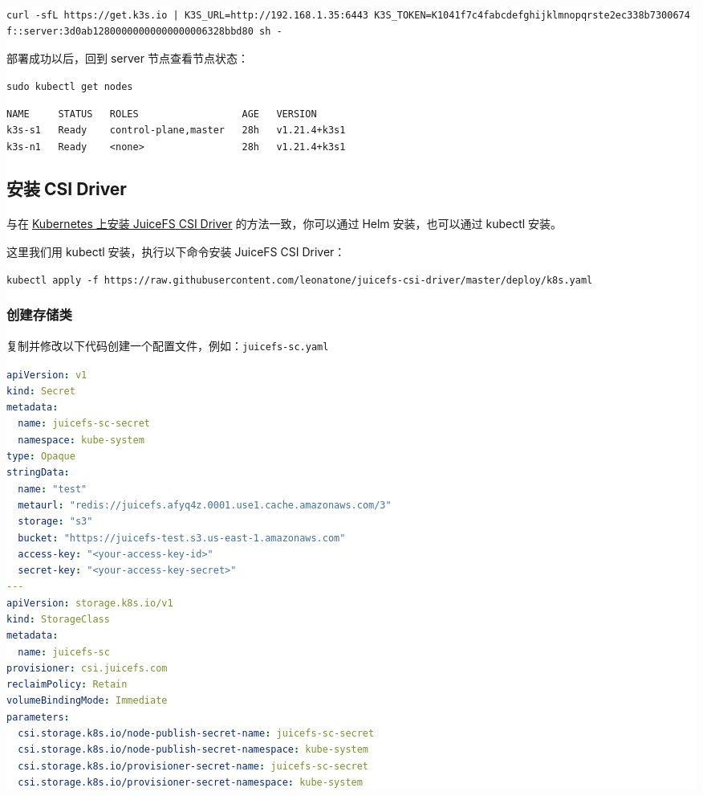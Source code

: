 ```shell
curl -sfL https://get.k3s.io | K3S_URL=http://192.168.1.35:6443 K3S_TOKEN=K1041f7c4fabcdefghijklmnopqrste2ec338b7300674f::server:3d0ab12800000000000000006328bbd80 sh -
```

部署成功以后，回到 server 节点查看节点状态：

```shell
sudo kubectl get nodes
```

```output
NAME     STATUS   ROLES                  AGE   VERSION
k3s-s1   Ready    control-plane,master   28h   v1.21.4+k3s1
k3s-n1   Ready    <none>                 28h   v1.21.4+k3s1
```

## 安装 CSI Driver

与在 [Kubernetes 上安装 JuiceFS CSI Driver](../deployment/how_to_use_on_kubernetes.md) 的方法一致，你可以通过 Helm 安装，也可以通过 kubectl 安装。

这里我们用 kubectl 安装，执行以下命令安装 JuiceFS CSI Driver：

```shell
kubectl apply -f https://raw.githubusercontent.com/leonatone/juicefs-csi-driver/master/deploy/k8s.yaml
```

### 创建存储类

复制并修改以下代码创建一个配置文件，例如：`juicefs-sc.yaml`

```yaml
apiVersion: v1
kind: Secret
metadata:
  name: juicefs-sc-secret
  namespace: kube-system
type: Opaque
stringData:
  name: "test"
  metaurl: "redis://juicefs.afyq4z.0001.use1.cache.amazonaws.com/3"
  storage: "s3"
  bucket: "https://juicefs-test.s3.us-east-1.amazonaws.com"
  access-key: "<your-access-key-id>"
  secret-key: "<your-access-key-secret>"
---
apiVersion: storage.k8s.io/v1
kind: StorageClass
metadata:
  name: juicefs-sc
provisioner: csi.juicefs.com
reclaimPolicy: Retain
volumeBindingMode: Immediate
parameters:
  csi.storage.k8s.io/node-publish-secret-name: juicefs-sc-secret
  csi.storage.k8s.io/node-publish-secret-namespace: kube-system
  csi.storage.k8s.io/provisioner-secret-name: juicefs-sc-secret
  csi.storage.k8s.io/provisioner-secret-namespace: kube-system
```
